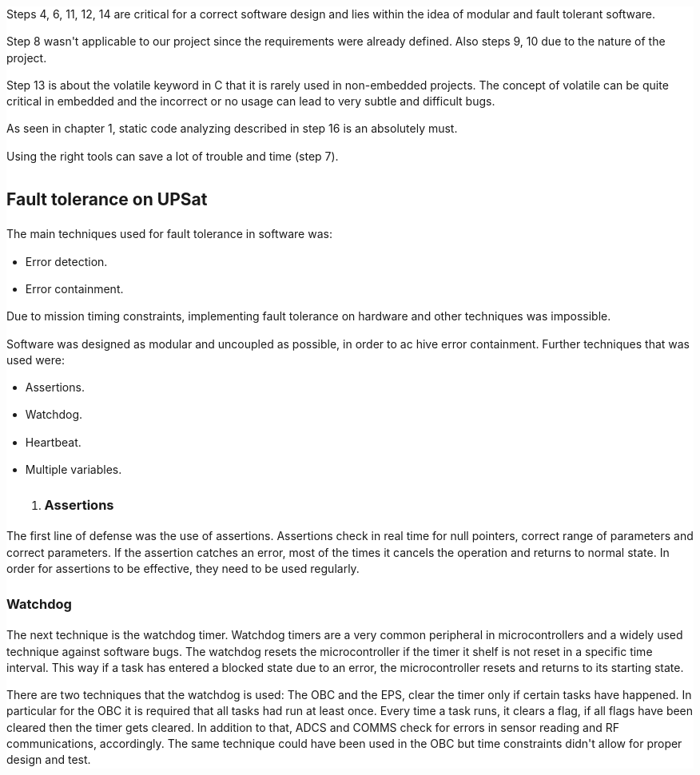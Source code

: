 Steps 4, 6, 11, 12, 14 are critical for a correct software design and
lies within the idea of modular and fault tolerant software.

Step 8 wasn't applicable to our project since the requirements were
already defined. Also steps 9, 10 due to the nature of the project.

Step 13 is about the volatile keyword in C that it is rarely used in
non-embedded projects. The concept of volatile can be quite critical in
embedded and the incorrect or no usage can lead to very subtle and
difficult bugs.

As seen in chapter 1, static code analyzing described in step 16 is an
absolutely must.

Using the right tools can save a lot of trouble and time (step 7).

Fault tolerance on UPSat 
------------------------

The main techniques used for fault tolerance in software was:

-   Error detection.

-   Error containment.

Due to mission timing constraints, implementing fault tolerance on
hardware and other techniques was impossible.

Software was designed as modular and uncoupled as possible, in order to
ac hive error containment. Further techniques that was used were:

-   Assertions.

-   Watchdog.

-   Heartbeat.

-   Multiple variables.

    1.  ### Assertions

The first line of defense was the use of assertions. Assertions check in
real time for null pointers, correct range of parameters and correct
parameters. If the assertion catches an error, most of the times it
cancels the operation and returns to normal state. In order for
assertions to be effective, they need to be used regularly.

### Watchdog

The next technique is the watchdog timer. Watchdog timers are a very
common peripheral in microcontrollers and a widely used technique
against software bugs. The watchdog resets the microcontroller if the
timer it shelf is not reset in a specific time interval. This way if a
task has entered a blocked state due to an error, the microcontroller
resets and returns to its starting state.

There are two techniques that the watchdog is used: The OBC and the EPS,
clear the timer only if certain tasks have happened. In particular for
the OBC it is required that all tasks had run at least once. Every time
a task runs, it clears a flag, if all flags have been cleared then the
timer gets cleared. In addition to that, ADCS and COMMS check for errors
in sensor reading and RF communications, accordingly. The same technique
could have been used in the OBC but time constraints didn't allow for
proper design and test.
